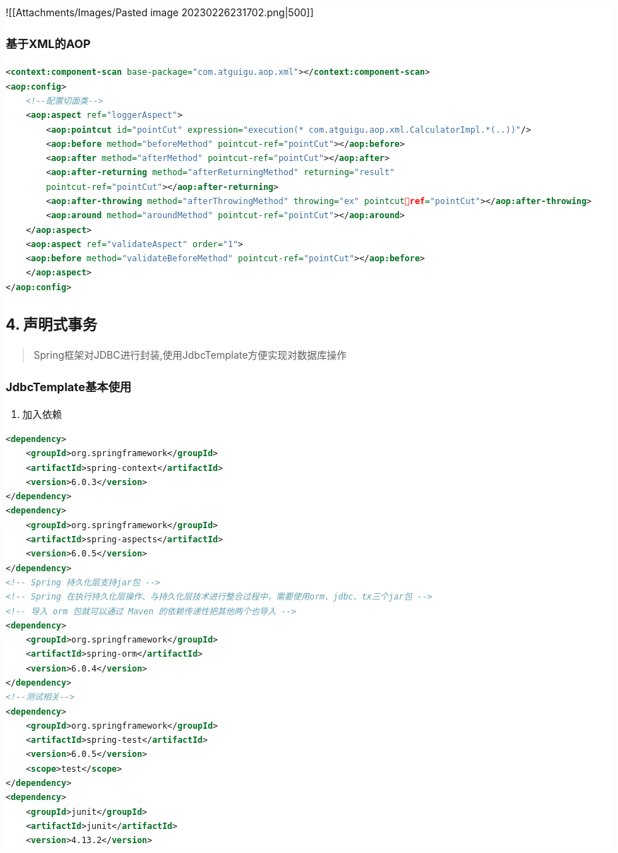 ![[Attachments/Images/Pasted image 20230226231702.png|500]]

### 基于XML的AOP

```xml
<context:component-scan base-package="com.atguigu.aop.xml"></context:component-scan>
<aop:config>
	<!--配置切面类-->
	<aop:aspect ref="loggerAspect">
		<aop:pointcut id="pointCut" expression="execution(*	com.atguigu.aop.xml.CalculatorImpl.*(..))"/>
		<aop:before method="beforeMethod" pointcut-ref="pointCut"></aop:before>
		<aop:after method="afterMethod" pointcut-ref="pointCut"></aop:after>
		<aop:after-returning method="afterReturningMethod" returning="result"
		pointcut-ref="pointCut"></aop:after-returning>
		<aop:after-throwing method="afterThrowingMethod" throwing="ex" pointcutref="pointCut"></aop:after-throwing>
		<aop:around method="aroundMethod" pointcut-ref="pointCut"></aop:around>
	</aop:aspect>
	<aop:aspect ref="validateAspect" order="1">
	<aop:before method="validateBeforeMethod" pointcut-ref="pointCut"></aop:before>
	</aop:aspect>
</aop:config>

```


## 4. 声明式事务

> Spring框架对JDBC进行封装,使用JdbcTemplate方便实现对数据库操作

### JdbcTemplate基本使用

1. 加入依赖

```xml
<dependency>  
    <groupId>org.springframework</groupId>  
    <artifactId>spring-context</artifactId>  
    <version>6.0.3</version>  
</dependency>  
<dependency>  
    <groupId>org.springframework</groupId>  
    <artifactId>spring-aspects</artifactId>  
    <version>6.0.5</version>  
</dependency>  
<!-- Spring 持久化层支持jar包 -->  
<!-- Spring 在执行持久化层操作、与持久化层技术进行整合过程中，需要使用orm、jdbc、tx三个jar包 -->  
<!-- 导入 orm 包就可以通过 Maven 的依赖传递性把其他两个也导入 -->  
<dependency>  
    <groupId>org.springframework</groupId>  
    <artifactId>spring-orm</artifactId>  
    <version>6.0.4</version>  
</dependency>  
<!--测试相关-->  
<dependency>  
    <groupId>org.springframework</groupId>  
    <artifactId>spring-test</artifactId>  
    <version>6.0.5</version>  
    <scope>test</scope>  
</dependency>
<dependency>  
    <groupId>junit</groupId>  
    <artifactId>junit</artifactId>  
    <version>4.13.2</version>  
```